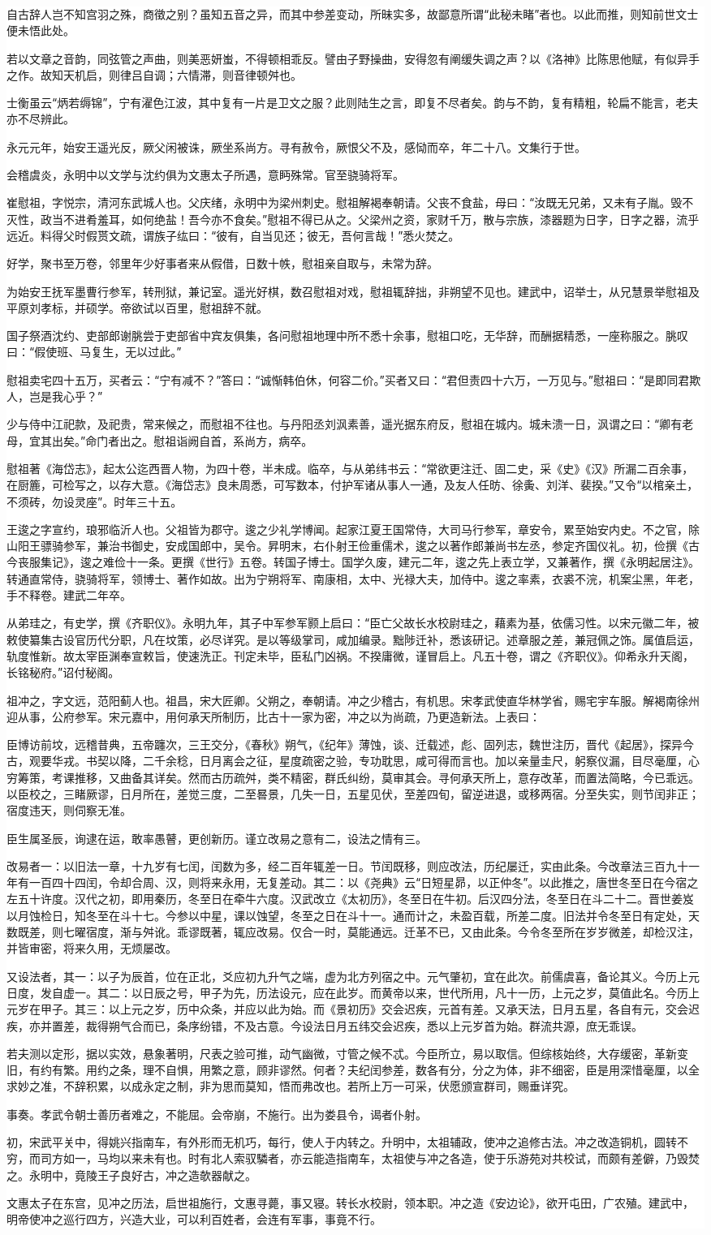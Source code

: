 自古辞人岂不知宫羽之殊，商徵之别？虽知五音之异，而其中参差变动，所昧实多，故鄙意所谓“此秘未睹”者也。以此而推，则知前世文士便未悟此处。

若以文章之音韵，同弦管之声曲，则美恶妍蚩，不得顿相乖反。譬由子野操曲，安得忽有阐缓失调之声？以《洛神》比陈思他赋，有似异手之作。故知天机启，则律吕自调；六情滞，则音律顿舛也。

士衡虽云“炳若缛锦”，宁有濯色江波，其中复有一片是卫文之服？此则陆生之言，即复不尽者矣。韵与不韵，复有精粗，轮扁不能言，老夫亦不尽辨此。

永元元年，始安王遥光反，厥父闲被诛，厥坐系尚方。寻有赦令，厥恨父不及，感恸而卒，年二十八。文集行于世。

会稽虞炎，永明中以文学与沈约俱为文惠太子所遇，意眄殊常。官至骁骑将军。

崔慰祖，字悦宗，清河东武城人也。父庆绪，永明中为梁州刺史。慰祖解褐奉朝请。父丧不食盐，母曰：“汝既无兄弟，又未有子胤。毁不灭性，政当不进肴羞耳，如何绝盐！吾今亦不食矣。”慰祖不得已从之。父梁州之资，家财千万，散与宗族，漆器题为日字，日字之器，流乎远近。料得父时假贳文疏，谓族子纮曰：“彼有，自当见还；彼无，吾何言哉！”悉火焚之。

好学，聚书至万卷，邻里年少好事者来从假借，日数十帙，慰祖亲自取与，未常为辞。

为始安王抚军墨曹行参军，转刑狱，兼记室。遥光好棋，数召慰祖对戏，慰祖辄辞拙，非朔望不见也。建武中，诏举士，从兄慧景举慰祖及平原刘孝标，并硕学。帝欲试以百里，慰祖辞不就。

国子祭酒沈约、吏部郎谢朓尝于吏部省中宾友俱集，各问慰祖地理中所不悉十余事，慰祖口吃，无华辞，而酬据精悉，一座称服之。朓叹曰：“假使班、马复生，无以过此。”

慰祖卖宅四十五万，买者云：“宁有减不？”答曰：“诚惭韩伯休，何容二价。”买者又曰：“君但责四十六万，一万见与。”慰祖曰：“是即同君欺人，岂是我心乎？”

少与侍中江祀款，及祀贵，常来候之，而慰祖不往也。与丹阳丞刘沨素善，遥光据东府反，慰祖在城内。城未溃一日，沨谓之曰：“卿有老母，宜其出矣。”命门者出之。慰祖诣阙自首，系尚方，病卒。

慰祖著《海岱志》，起太公迄西晋人物，为四十卷，半未成。临卒，与从弟纬书云：“常欲更注迁、固二史，采《史》《汉》所漏二百余事，在厨簏，可检写之，以存大意。《海岱志》良未周悉，可写数本，付护军诸从事人一通，及友人任昉、徐夤、刘洋、裴揆。”又令“以棺亲土，不须砖，勿设灵座”。时年三十五。

王逡之字宣约，琅邪临沂人也。父祖皆为郡守。逡之少礼学博闻。起家江夏王国常侍，大司马行参军，章安令，累至始安内史。不之官，除山阳王骠骑参军，兼治书御史，安成国郎中，吴令。昇明末，右仆射王俭重儒术，逡之以著作郎兼尚书左丞，参定齐国仪礼。初，俭撰《古今丧服集记》，逡之难俭十一条。更撰《世行》五卷。转国子博士。国学久废，建元二年，逡之先上表立学，又兼著作，撰《永明起居注》。转通直常侍，骁骑将军，领博士、著作如故。出为宁朔将军、南康相，太中、光禄大夫，加侍中。逡之率素，衣裘不浣，机案尘黑，年老，手不释卷。建武二年卒。

从弟珪之，有史学，撰《齐职仪》。永明九年，其子中军参军颢上启曰：“臣亡父故长水校尉珪之，藉素为基，依儒习性。以宋元徽二年，被敕使纂集古设官历代分职，凡在坟策，必尽详究。是以等级掌司，咸加编录。黜陟迁补，悉该研记。述章服之差，兼冠佩之饰。属值启运，轨度惟新。故太宰臣渊奉宣敕旨，使速洗正。刊定未毕，臣私门凶祸。不揆庸微，谨冒启上。凡五十卷，谓之《齐职仪》。仰希永升天阁，长铭秘府。”诏付秘阁。

祖冲之，字文远，范阳蓟人也。祖昌，宋大匠卿。父朔之，奉朝请。冲之少稽古，有机思。宋孝武使直华林学省，赐宅宇车服。解褐南徐州迎从事，公府参军。宋元嘉中，用何承天所制历，比古十一家为密，冲之以为尚疏，乃更造新法。上表曰：

臣博访前坟，远稽昔典，五帝躔次，三王交分，《春秋》朔气，《纪年》薄蚀，谈、迁载述，彪、固列志，魏世注历，晋代《起居》，探异今古，观要华戎。书契以降，二千余稔，日月离会之征，星度疏密之验，专功耽思，咸可得而言也。加以亲量圭尺，躬察仪漏，目尽毫厘，心穷筹策，考课推移，又曲备其详矣。然而古历疏舛，类不精密，群氏纠纷，莫审其会。寻何承天所上，意存改革，而置法简略，今已乖远。以臣校之，三睹厥谬，日月所在，差觉三度，二至晷景，几失一日，五星见伏，至差四旬，留逆进退，或移两宿。分至失实，则节闰非正；宿度违天，则伺察无准。

臣生属圣辰，询逮在运，敢率愚瞽，更创新历。谨立改易之意有二，设法之情有三。

改易者一：以旧法一章，十九岁有七闰，闰数为多，经二百年辄差一日。节闰既移，则应改法，历纪屡迁，实由此条。今改章法三百九十一年有一百四十四闰，令却合周、汉，则将来永用，无复差动。其二：以《尧典》云“日短星昴，以正仲冬”。以此推之，唐世冬至日在今宿之左五十许度。汉代之初，即用秦历，冬至日在牵牛六度。汉武改立《太初历》，冬至日在牛初。后汉四分法，冬至日在斗二十二。晋世姜岌以月蚀检日，知冬至在斗十七。今参以中星，课以蚀望，冬至之日在斗十一。通而计之，未盈百载，所差二度。旧法并令冬至日有定处，天数既差，则七曜宿度，渐与舛讹。乖谬既著，辄应改易。仅合一时，莫能通远。迁革不已，又由此条。今令冬至所在岁岁微差，却检汉注，并皆审密，将来久用，无烦屡改。

又设法者，其一：以子为辰首，位在正北，爻应初九升气之端，虚为北方列宿之中。元气肇初，宜在此次。前儒虞喜，备论其义。今历上元日度，发自虚一。其二：以日辰之号，甲子为先，历法设元，应在此岁。而黄帝以来，世代所用，凡十一历，上元之岁，莫值此名。今历上元岁在甲子。其三：以上元之岁，历中众条，并应以此为始。而《景初历》交会迟疾，元首有差。又承天法，日月五星，各自有元，交会迟疾，亦并置差，裁得朔气合而已，条序纷错，不及古意。今设法日月五纬交会迟疾，悉以上元岁首为始。群流共源，庶无乖误。

若夫测以定形，据以实效，悬象著明，尺表之验可推，动气幽微，寸管之候不忒。今臣所立，易以取信。但综核始终，大存缓密，革新变旧，有约有繁。用约之条，理不自惧，用繁之意，顾非谬然。何者？夫纪闰参差，数各有分，分之为体，非不细密，臣是用深惜毫厘，以全求妙之准，不辞积累，以成永定之制，非为思而莫知，悟而弗改也。若所上万一可采，伏愿颁宣群司，赐垂详究。

事奏。孝武令朝士善历者难之，不能屈。会帝崩，不施行。出为娄县令，谒者仆射。

初，宋武平关中，得姚兴指南车，有外形而无机巧，每行，使人于内转之。升明中，太祖辅政，使冲之追修古法。冲之改造铜机，圆转不穷，而司方如一，马均以来未有也。时有北人索驭驎者，亦云能造指南车，太祖使与冲之各造，使于乐游苑对共校试，而颇有差僻，乃毁焚之。永明中，竟陵王子良好古，冲之造欹器献之。

文惠太子在东宫，见冲之历法，启世祖施行，文惠寻薨，事又寝。转长水校尉，领本职。冲之造《安边论》，欲开屯田，广农殖。建武中，明帝使冲之巡行四方，兴造大业，可以利百姓者，会连有军事，事竟不行。
